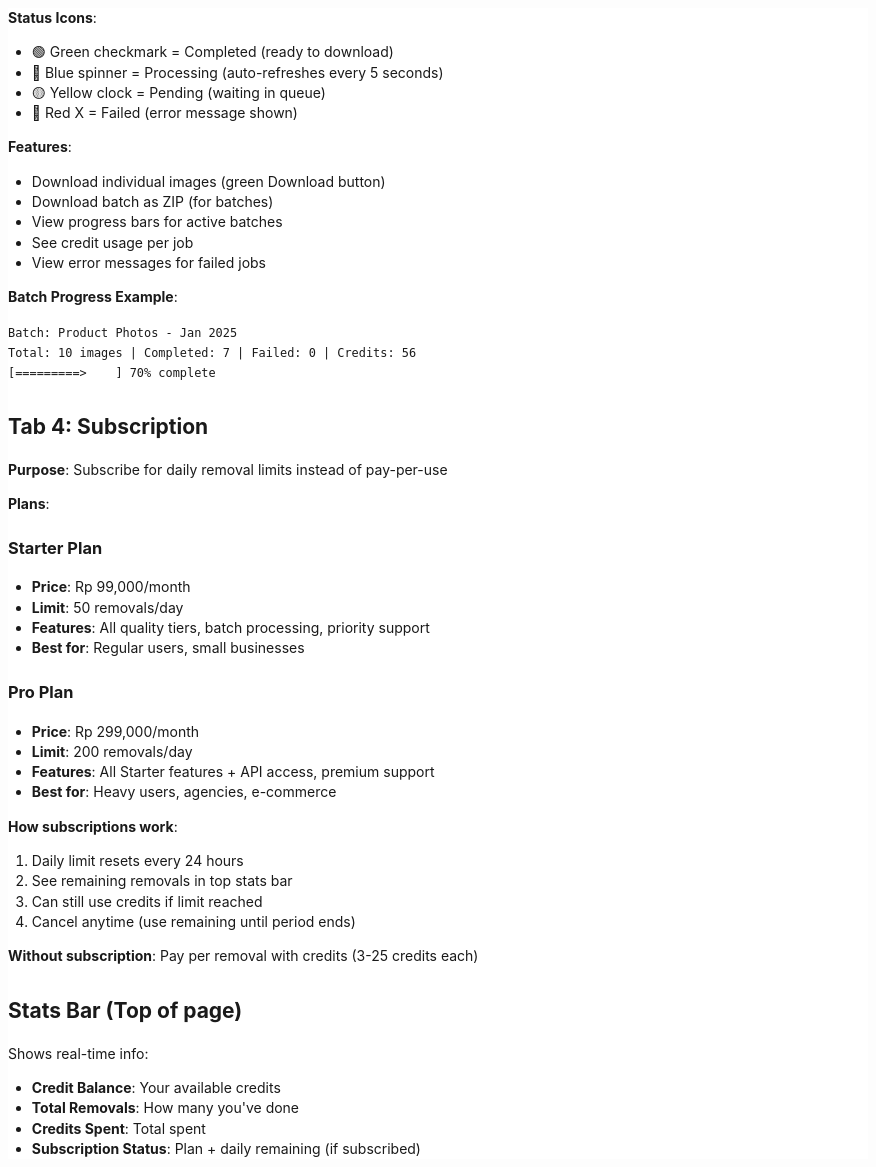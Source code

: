 **Status Icons**:
- 🟢 Green checkmark = Completed (ready to download)
- 🔵 Blue spinner = Processing (auto-refreshes every 5 seconds)
- 🟡 Yellow clock = Pending (waiting in queue)
- 🔴 Red X = Failed (error message shown)

**Features**:
- Download individual images (green Download button)
- Download batch as ZIP (for batches)
- View progress bars for active batches
- See credit usage per job
- View error messages for failed jobs

**Batch Progress Example**:
```
Batch: Product Photos - Jan 2025
Total: 10 images | Completed: 7 | Failed: 0 | Credits: 56
[=========>    ] 70% complete
```

## Tab 4: Subscription

**Purpose**: Subscribe for daily removal limits instead of pay-per-use

**Plans**:

### Starter Plan
- **Price**: Rp 99,000/month
- **Limit**: 50 removals/day
- **Features**: All quality tiers, batch processing, priority support
- **Best for**: Regular users, small businesses

### Pro Plan
- **Price**: Rp 299,000/month
- **Limit**: 200 removals/day
- **Features**: All Starter features + API access, premium support
- **Best for**: Heavy users, agencies, e-commerce

**How subscriptions work**:
1. Daily limit resets every 24 hours
2. See remaining removals in top stats bar
3. Can still use credits if limit reached
4. Cancel anytime (use remaining until period ends)

**Without subscription**: Pay per removal with credits (3-25 credits each)

## Stats Bar (Top of page)

Shows real-time info:
- **Credit Balance**: Your available credits
- **Total Removals**: How many you've done
- **Credits Spent**: Total spent
- **Subscription Status**: Plan + daily remaining (if subscribed)
